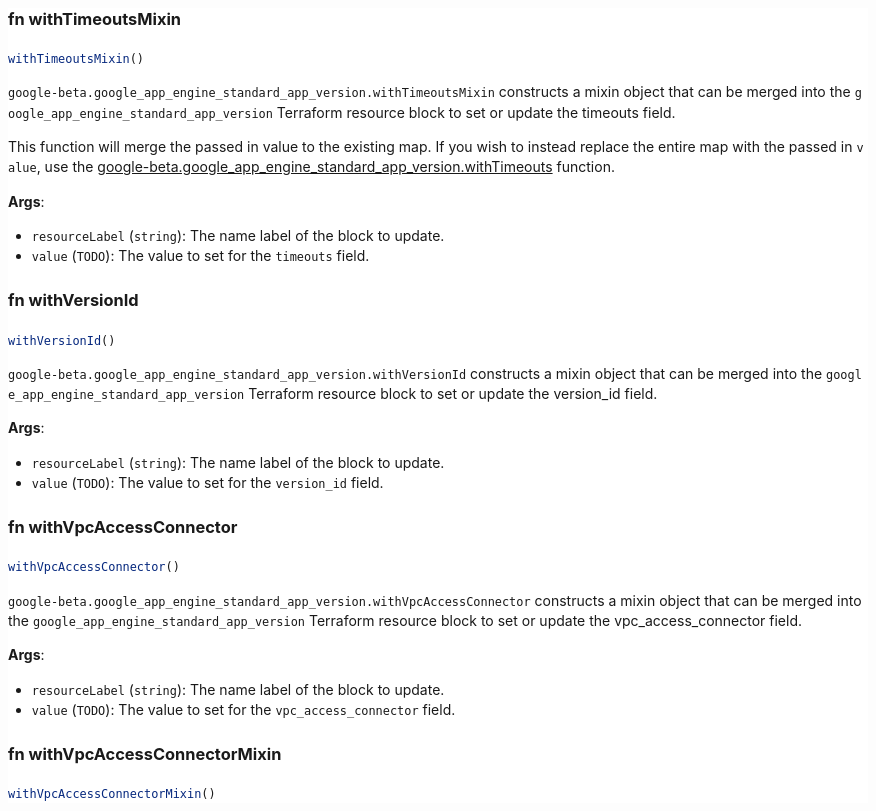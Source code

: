 
### fn withTimeoutsMixin

```ts
withTimeoutsMixin()
```

`google-beta.google_app_engine_standard_app_version.withTimeoutsMixin` constructs a mixin object that can be merged into the `google_app_engine_standard_app_version`
Terraform resource block to set or update the timeouts field.

This function will merge the passed in value to the existing map. If you wish
to instead replace the entire map with the passed in `value`, use the [google-beta.google_app_engine_standard_app_version.withTimeouts](TODO)
function.


**Args**:
  - `resourceLabel` (`string`): The name label of the block to update.
  - `value` (`TODO`): The value to set for the `timeouts` field.


### fn withVersionId

```ts
withVersionId()
```

`google-beta.google_app_engine_standard_app_version.withVersionId` constructs a mixin object that can be merged into the `google_app_engine_standard_app_version`
Terraform resource block to set or update the version_id field.



**Args**:
  - `resourceLabel` (`string`): The name label of the block to update.
  - `value` (`TODO`): The value to set for the `version_id` field.


### fn withVpcAccessConnector

```ts
withVpcAccessConnector()
```

`google-beta.google_app_engine_standard_app_version.withVpcAccessConnector` constructs a mixin object that can be merged into the `google_app_engine_standard_app_version`
Terraform resource block to set or update the vpc_access_connector field.



**Args**:
  - `resourceLabel` (`string`): The name label of the block to update.
  - `value` (`TODO`): The value to set for the `vpc_access_connector` field.


### fn withVpcAccessConnectorMixin

```ts
withVpcAccessConnectorMixin()
```
